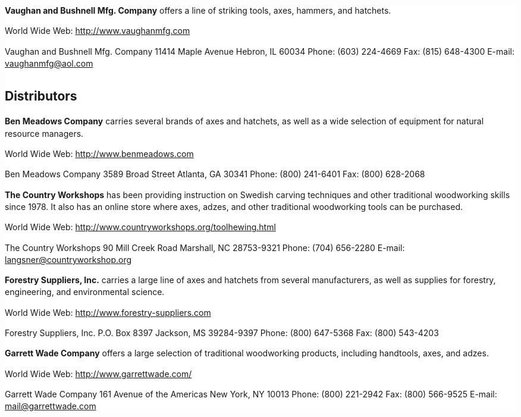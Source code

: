 **Vaughan and Bushnell Mfg. Company** offers a line of striking tools, axes, hammers, and hatchets.

World Wide Web: <http://www.vaughanmfg.com>

Vaughan and Bushnell Mfg. Company
11414 Maple Avenue
Hebron, IL 60034
Phone: (603) 224-4669
Fax: (815) 648-4300
E-mail: vaughanmfg@aol.com

## Distributors

**Ben Meadows Company** carries several brands of axes and hatchets, as well as a wide selection of equipment for natural resource managers.

World Wide Web: <http://www.benmeadows.com>

Ben Meadows Company
3589 Broad Street
Atlanta, GA 30341
Phone: (800) 241-6401
Fax: (800) 628-2068

**The Country Workshops** has been providing instruction on Swedish carving techniques and other traditional woodworking skills since 1978. It also has an online store where axes, adzes, and other traditional woodworking tools can be purchased.

World Wide Web: <http://www.countryworkshops.org/toolhewing.html>

The Country Workshops
90 Mill Creek Road
Marshall, NC 28753-9321
Phone: (704) 656-2280
E-mail: langsner@countryworkshop.org

**Forestry Suppliers, Inc.** carries a large line of axes and hatchets from several manufacturers, as well as supplies for forestry, engineering, and environmental science.

World Wide Web: <http://www.forestry-suppliers.com>

Forestry Suppliers, Inc.
P.O. Box 8397
Jackson, MS 39284-9397
Phone: (800) 647-5368
Fax: (800) 543-4203

**Garrett Wade Company** offers a large selection of traditional woodworking products, including handtools, axes, and adzes.

World Wide Web: <http://www.garrettwade.com/>

Garrett Wade Company
161 Avenue of the Americas
New York, NY 10013
Phone: (800) 221-2942
Fax: (800) 566-9525
E-mail: mail@garrettwade.com
